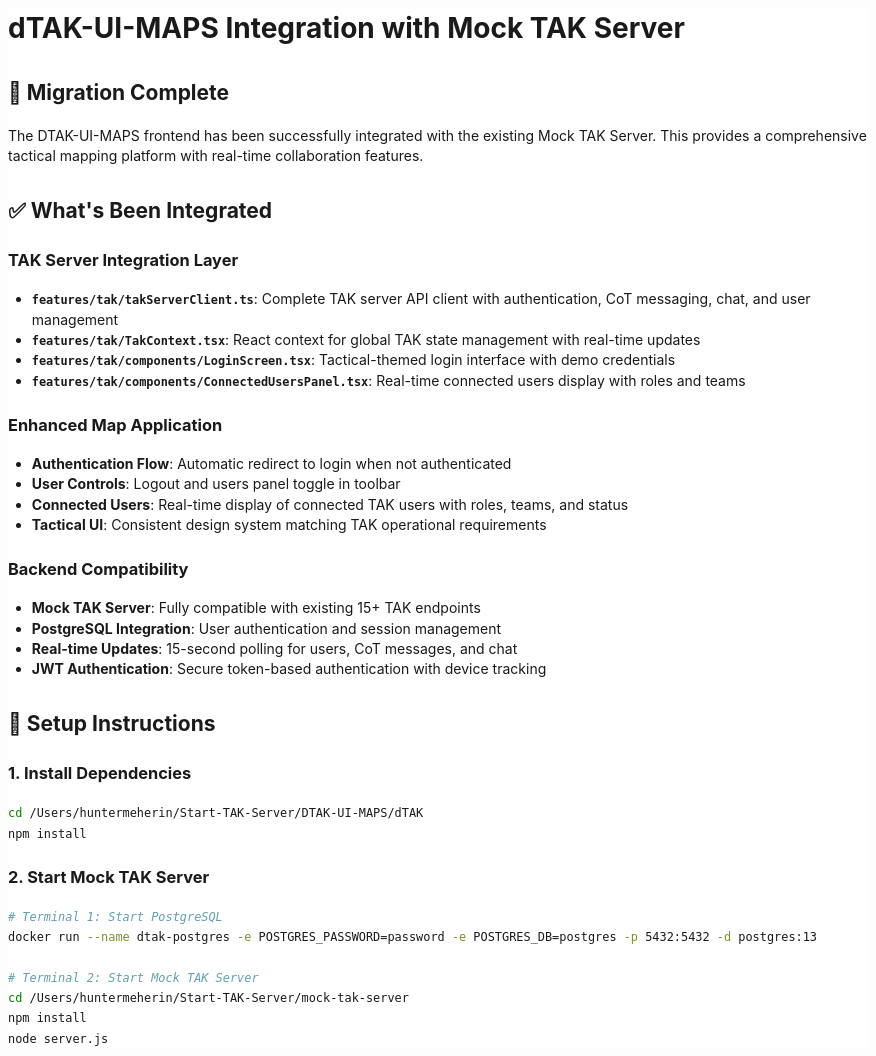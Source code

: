 # dTAK-UI-MAPS Integration with Mock TAK Server

## 🎯 **Migration Complete**

The DTAK-UI-MAPS frontend has been successfully integrated with the existing Mock TAK Server. This provides a comprehensive tactical mapping platform with real-time collaboration features.

## ✅ **What's Been Integrated**

### **TAK Server Integration Layer**
- **`features/tak/takServerClient.ts`**: Complete TAK server API client with authentication, CoT messaging, chat, and user management
- **`features/tak/TakContext.tsx`**: React context for global TAK state management with real-time updates
- **`features/tak/components/LoginScreen.tsx`**: Tactical-themed login interface with demo credentials
- **`features/tak/components/ConnectedUsersPanel.tsx`**: Real-time connected users display with roles and teams

### **Enhanced Map Application**
- **Authentication Flow**: Automatic redirect to login when not authenticated
- **User Controls**: Logout and users panel toggle in toolbar
- **Connected Users**: Real-time display of connected TAK users with roles, teams, and status
- **Tactical UI**: Consistent design system matching TAK operational requirements

### **Backend Compatibility**
- **Mock TAK Server**: Fully compatible with existing 15+ TAK endpoints
- **PostgreSQL Integration**: User authentication and session management
- **Real-time Updates**: 15-second polling for users, CoT messages, and chat
- **JWT Authentication**: Secure token-based authentication with device tracking

## 🚀 **Setup Instructions**

### **1. Install Dependencies**

```bash
cd /Users/huntermeherin/Start-TAK-Server/DTAK-UI-MAPS/dTAK
npm install
```

### **2. Start Mock TAK Server**

```bash
# Terminal 1: Start PostgreSQL
docker run --name dtak-postgres -e POSTGRES_PASSWORD=password -e POSTGRES_DB=postgres -p 5432:5432 -d postgres:13

# Terminal 2: Start Mock TAK Server
cd /Users/huntermeherin/Start-TAK-Server/mock-tak-server
npm install
node server.js
```
